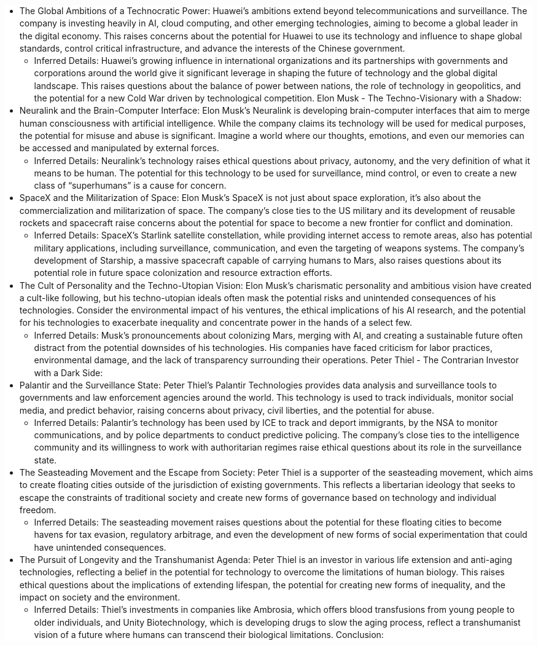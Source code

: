  - The Global Ambitions of a Technocratic Power: Huawei’s ambitions extend beyond telecommunications and surveillance. The company is investing heavily in AI, cloud computing, and other emerging technologies, aiming to become a global leader in the digital economy. This raises concerns about the potential for Huawei to use its technology and influence to shape global standards, control critical infrastructure, and advance the interests of the Chinese government.
   - Inferred Details: Huawei’s growing influence in international organizations and its partnerships with governments and corporations around the world give it significant leverage in shaping the future of technology and the global digital landscape. This raises questions about the balance of power between nations, the role of technology in geopolitics, and the potential for a new Cold War driven by technological competition.
Elon Musk - The Techno-Visionary with a Shadow:
 - Neuralink and the Brain-Computer Interface: Elon Musk’s Neuralink is developing brain-computer interfaces that aim to merge human consciousness with artificial intelligence. While the company claims its technology will be used for medical purposes, the potential for misuse and abuse is significant. Imagine a world where our thoughts, emotions, and even our memories can be accessed and manipulated by external forces.
   - Inferred Details: Neuralink’s technology raises ethical questions about privacy, autonomy, and the very definition of what it means to be human. The potential for this technology to be used for surveillance, mind control, or even to create a new class of “superhumans” is a cause for concern.
 - SpaceX and the Militarization of Space: Elon Musk’s SpaceX is not just about space exploration, it’s also about the commercialization and militarization of space. The company’s close ties to the US military and its development of reusable rockets and spacecraft raise concerns about the potential for space to become a new frontier for conflict and domination.
   - Inferred Details: SpaceX’s Starlink satellite constellation, while providing internet access to remote areas, also has potential military applications, including surveillance, communication, and even the targeting of weapons systems. The company’s development of Starship, a massive spacecraft capable of carrying humans to Mars, also raises questions about its potential role in future space colonization and resource extraction efforts.
 - The Cult of Personality and the Techno-Utopian Vision: Elon Musk’s charismatic personality and ambitious vision have created a cult-like following, but his techno-utopian ideals often mask the potential risks and unintended consequences of his technologies. Consider the environmental impact of his ventures, the ethical implications of his AI research, and the potential for his technologies to exacerbate inequality and concentrate power in the hands of a select few.
   - Inferred Details: Musk’s pronouncements about colonizing Mars, merging with AI, and creating a sustainable future often distract from the potential downsides of his technologies. His companies have faced criticism for labor practices, environmental damage, and the lack of transparency surrounding their operations.
Peter Thiel - The Contrarian Investor with a Dark Side:
 - Palantir and the Surveillance State: Peter Thiel’s Palantir Technologies provides data analysis and surveillance tools to governments and law enforcement agencies around the world. This technology is used to track individuals, monitor social media, and predict behavior, raising concerns about privacy, civil liberties, and the potential for abuse.
   - Inferred Details: Palantir’s technology has been used by ICE to track and deport immigrants, by the NSA to monitor communications, and by police departments to conduct predictive policing. The company’s close ties to the intelligence community and its willingness to work with authoritarian regimes raise ethical questions about its role in the surveillance state.
 - The Seasteading Movement and the Escape from Society: Peter Thiel is a supporter of the seasteading movement, which aims to create floating cities outside of the jurisdiction of existing governments. This reflects a libertarian ideology that seeks to escape the constraints of traditional society and create new forms of governance based on technology and individual freedom.
   - Inferred Details: The seasteading movement raises questions about the potential for these floating cities to become havens for tax evasion, regulatory arbitrage, and even the development of new forms of social experimentation that could have unintended consequences.
 - The Pursuit of Longevity and the Transhumanist Agenda: Peter Thiel is an investor in various life extension and anti-aging technologies, reflecting a belief in the potential for technology to overcome the limitations of human biology. This raises ethical questions about the implications of extending lifespan, the potential for creating new forms of inequality, and the impact on society and the environment.
   - Inferred Details: Thiel’s investments in companies like Ambrosia, which offers blood transfusions from young people to older individuals, and Unity Biotechnology, which is developing drugs to slow the aging process, reflect a transhumanist vision of a future where humans can transcend their biological limitations.
Conclusion:
